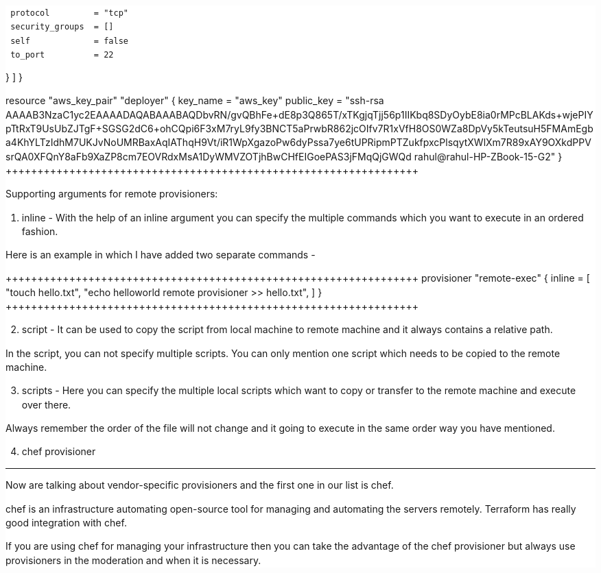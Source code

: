      protocol         = "tcp"
     security_groups  = []
     self             = false
     to_port          = 22
  }
  ]
}


resource "aws_key_pair" "deployer" {
  key_name   = "aws_key"
  public_key = "ssh-rsa AAAAB3NzaC1yc2EAAAADAQABAAABAQDbvRN/gvQBhFe+dE8p3Q865T/xTKgjqTjj56p1IIKbq8SDyOybE8ia0rMPcBLAKds+wjePIYpTtRxT9UsUbZJTgF+SGSG2dC6+ohCQpi6F3xM7ryL9fy3BNCT5aPrwbR862jcOIfv7R1xVfH8OS0WZa8DpVy5kTeutsuH5FMAmEgba4KhYLTzIdhM7UKJvNoUMRBaxAqIAThqH9Vt/iR1WpXgazoPw6dyPssa7ye6tUPRipmPTZukfpxcPlsqytXWlXm7R89xAY9OXkdPPVsrQA0XFQnY8aFb9XaZP8cm7EOVRdxMsA1DyWMVZOTjhBwCHfEIGoePAS3jFMqQjGWQd rahul@rahul-HP-ZBook-15-G2"
}
+++++++++++++++++++++++++++++++++++++++++++++++++++++++++++++++++

Supporting arguments for remote provisioners:

1. inline - With the help of an inline argument you can specify the multiple commands which you want to execute in an ordered fashion.

Here is an example in which I have added two separate commands -

+++++++++++++++++++++++++++++++++++++++++++++++++++++++++++++++++
provisioner "remote-exec" {
    inline = [
      "touch hello.txt",
      "echo helloworld remote provisioner >> hello.txt",
    ]
}
+++++++++++++++++++++++++++++++++++++++++++++++++++++++++++++++++

2. script - It can be used to copy the script from local machine to remote machine and it always contains a relative path.

In the script, you can not specify multiple scripts. You can only mention one script which needs to be copied to the remote machine.


3. scripts - Here you can specify the multiple local scripts which want to copy or transfer to the remote machine and execute over there.

Always remember the order of the file will not change and it going to execute in the same order way you have mentioned.


4. chef provisioner
*********************
Now are talking about vendor-specific provisioners and the first one in our list is chef.

chef is an infrastructure automating open-source tool for managing and automating the servers remotely. Terraform has really good integration with chef.

If you are using chef for managing your infrastructure then you can take the advantage of the chef provisioner but always use provisioners in the moderation and when it is necessary.

